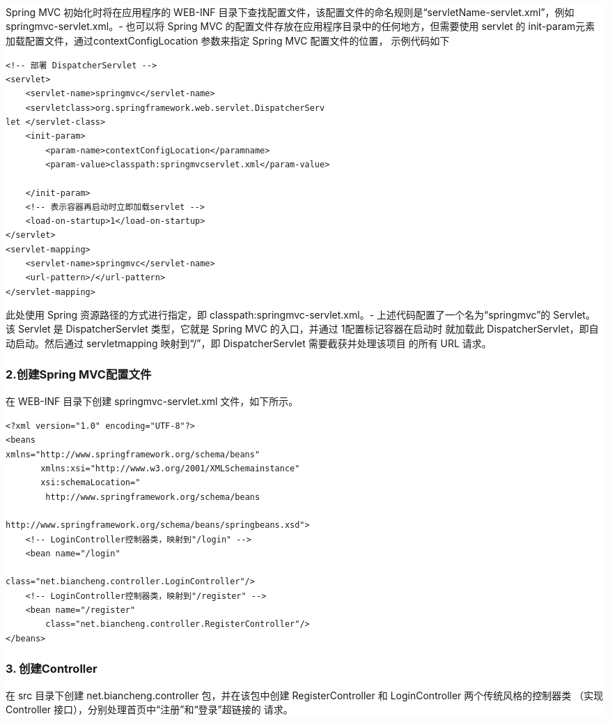 
Spring MVC 初始化时将在应用程序的 WEB-INF 目录下查找配置文件，该配置文件的命名规则是“servletName-servlet.xml”，例如springmvc-servlet.xml。-
也可以将 Spring MVC 的配置文件存放在应用程序目录中的任何地方，但需要使用 servlet 的 init-param元素加载配置文件，通过contextConfigLocation 参数来指定 Spring MVC 配置文件的位置， 示例代码如下

    <!-- 部署 DispatcherServlet -->
    <servlet>
        <servlet-name>springmvc</servlet-name>
        <servletclass>org.springframework.web.servlet.DispatcherServ
    let </servlet-class>
        <init-param>
            <param-name>contextConfigLocation</paramname>
            <param-value>classpath:springmvcservlet.xml</param-value>
    
        </init-param>
        <!-- 表示容器再启动时立即加载servlet -->
        <load-on-startup>1</load-on-startup>
    </servlet>
    <servlet-mapping>
        <servlet-name>springmvc</servlet-name>
        <url-pattern>/</url-pattern>
    </servlet-mapping>
    

此处使用 Spring 资源路径的方式进行指定，即 classpath:springmvc-servlet.xml。-
上述代码配置了一个名为“springmvc”的 Servlet。该 Servlet 是 DispatcherServlet 类型，它就是 Spring MVC 的入口，并通过 1配置标记容器在启动时 就加载此 DispatcherServlet，即自动启动。然后通过 servletmapping 映射到“/”，即 DispatcherServlet 需要截获并处理该项目 的所有 URL 请求。

### 2.创建Spring MVC配置文件

在 WEB-INF 目录下创建 springmvc-servlet.xml 文件，如下所示。

    <?xml version="1.0" encoding="UTF-8"?>
    <beans
    xmlns="http://www.springframework.org/schema/beans"
           xmlns:xsi="http://www.w3.org/2001/XMLSchemainstance"
           xsi:schemaLocation="
            http://www.springframework.org/schema/beans
          
    http://www.springframework.org/schema/beans/springbeans.xsd">
        <!-- LoginController控制器类，映射到"/login" -->
        <bean name="/login"
            
    class="net.biancheng.controller.LoginController"/>
        <!-- LoginController控制器类，映射到"/register" -->
        <bean name="/register"
            class="net.biancheng.controller.RegisterController"/>
    </beans>
    

### 3\. 创建Controller

在 src 目录下创建 net.biancheng.controller 包，并在该包中创建 RegisterController 和 LoginController 两个传统风格的控制器类 （实现 Controller 接口），分别处理首页中“注册”和“登录”超链接的 请求。
